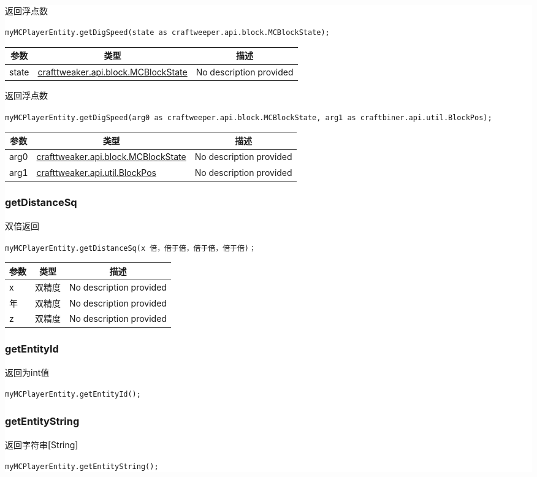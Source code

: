 返回浮点数

```zenscript
myMCPlayerEntity.getDigSpeed(state as craftweeper.api.block.MCBlockState);
```

| 参数    | 类型                                                                      | 描述                      |
| ----- | ----------------------------------------------------------------------- | ----------------------- |
| state | [crafttweaker.api.block.MCBlockState](/vanilla/api/blocks/MCBlockState) | No description provided |



返回浮点数

```zenscript
myMCPlayerEntity.getDigSpeed(arg0 as craftweeper.api.block.MCBlockState, arg1 as craftbiner.api.util.BlockPos);
```

| 参数   | 类型                                                                      | 描述                      |
| ---- | ----------------------------------------------------------------------- | ----------------------- |
| arg0 | [crafttweaker.api.block.MCBlockState](/vanilla/api/blocks/MCBlockState) | No description provided |
| arg1 | [crafttweaker.api.util.BlockPos](/vanilla/api/util/BlockPos)            | No description provided |


### getDistanceSq

双倍返回

```zenscript
myMCPlayerEntity.getDistanceSq(x 倍，倍于倍，倍于倍，倍于倍)；
```

| 参数 | 类型  | 描述                      |
| -- | --- | ----------------------- |
| x  | 双精度 | No description provided |
| 年  | 双精度 | No description provided |
| z  | 双精度 | No description provided |


### getEntityId

返回为int值

```zenscript
myMCPlayerEntity.getEntityId();
```

### getEntityString

返回字符串[String]

```zenscript
myMCPlayerEntity.getEntityString();
```
